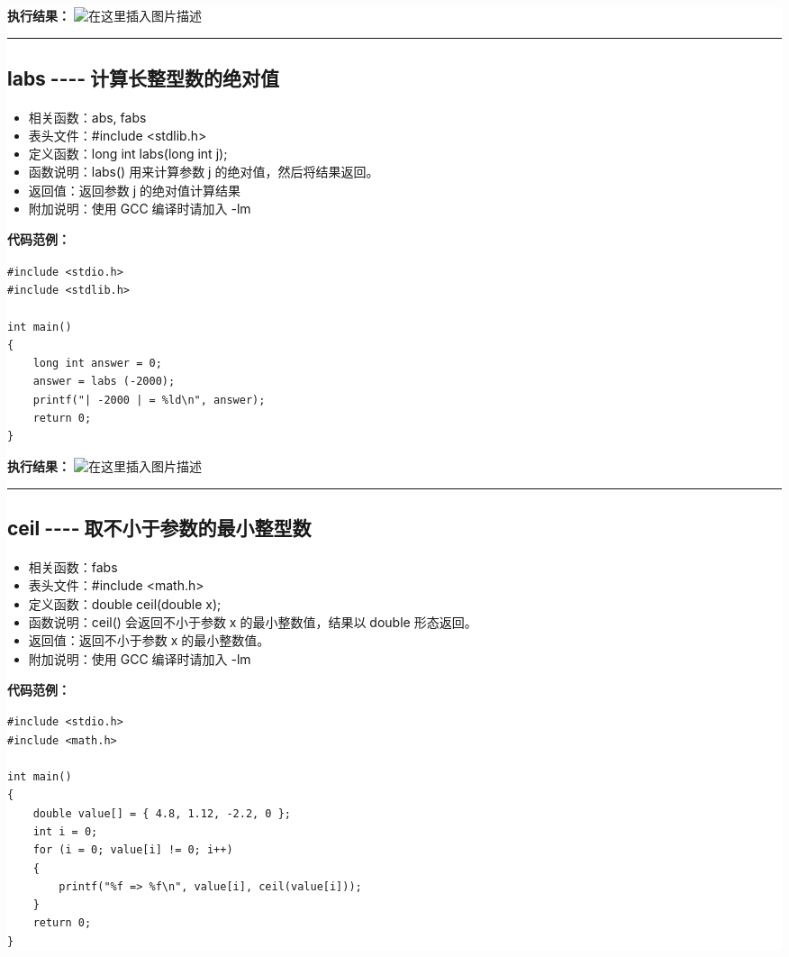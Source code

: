 **执行结果：**
![在这里插入图片描述](https://img-blog.csdnimg.cn/20200509201557588.png)

------

## labs     ---- 计算长整型数的绝对值

- 相关函数：abs, fabs
- 表头文件：#include <stdlib.h>
- 定义函数：long int labs(long int j);
- 函数说明：labs() 用来计算参数 j 的绝对值，然后将结果返回。
- 返回值：返回参数 j 的绝对值计算结果
- 附加说明：使用 GCC 编译时请加入 -lm

**代码范例：**
~~~
#include <stdio.h>  
#include <stdlib.h>  
  
int main()  
{  
    long int answer = 0;  
    answer = labs (-2000);  
    printf("| -2000 | = %ld\n", answer);
    return 0;                 
}
~~~

**执行结果：**
![在这里插入图片描述](https://img-blog.csdnimg.cn/202005092018266.png)

------

## ceil       ---- 取不小于参数的最小整型数

- 相关函数：fabs
- 表头文件：#include <math.h>
- 定义函数：double ceil(double x);
- 函数说明：ceil() 会返回不小于参数 x 的最小整数值，结果以 double 形态返回。
- 返回值：返回不小于参数 x 的最小整数值。
- 附加说明：使用 GCC 编译时请加入 -lm

**代码范例：**
~~~
#include <stdio.h>
#include <math.h>

int main()                                                                                
{
    double value[] = { 4.8, 1.12, -2.2, 0 };
    int i = 0;
    for (i = 0; value[i] != 0; i++)
    {
        printf("%f => %f\n", value[i], ceil(value[i]));
    }
    return 0;
}
~~~

